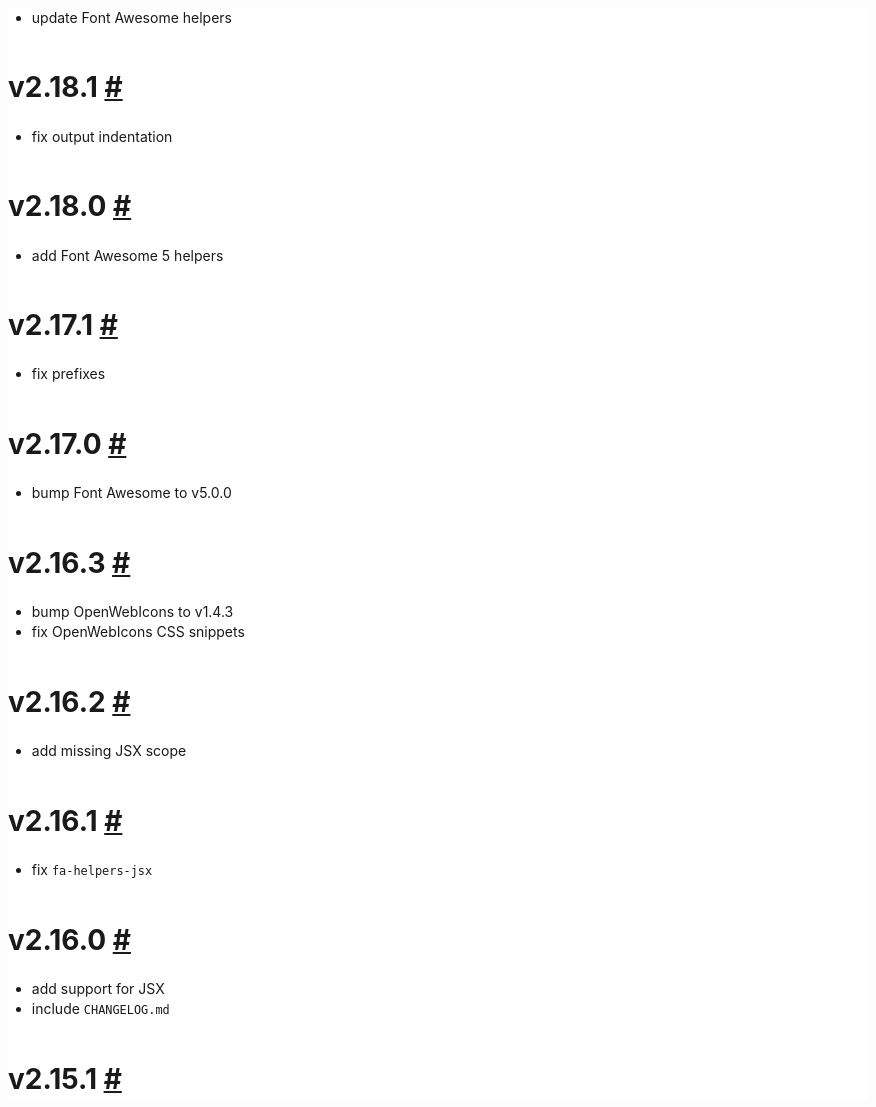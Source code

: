 - update Font Awesome helpers

# v2.18.1 [#](https://github.com/idleberg/atom-icon-fonts/releases/tag/v2.18.1)

- fix output indentation

# v2.18.0 [#](https://github.com/idleberg/atom-icon-fonts/releases/tag/v2.18.0)

- add Font Awesome 5 helpers

# v2.17.1 [#](https://github.com/idleberg/atom-icon-fonts/releases/tag/v2.17.1)

- fix prefixes

# v2.17.0 [#](https://github.com/idleberg/atom-icon-fonts/releases/tag/v2.17.0)

- bump Font Awesome to v5.0.0

# v2.16.3 [#](https://github.com/idleberg/atom-icon-fonts/releases/tag/v2.16.3)

- bump OpenWebIcons to v1.4.3
- fix OpenWebIcons CSS snippets

# v2.16.2 [#](https://github.com/idleberg/atom-icon-fonts/releases/tag/v2.16.2)

- add missing JSX scope

# v2.16.1 [#](https://github.com/idleberg/atom-icon-fonts/releases/tag/v2.16.1)

- fix `fa-helpers-jsx`

# v2.16.0 [#](https://github.com/idleberg/atom-icon-fonts/releases/tag/v2.16.0)

- add support for JSX
- include `CHANGELOG.md`

# v2.15.1 [#](https://github.com/idleberg/atom-icon-fonts/releases/tag/v2.15.1)
